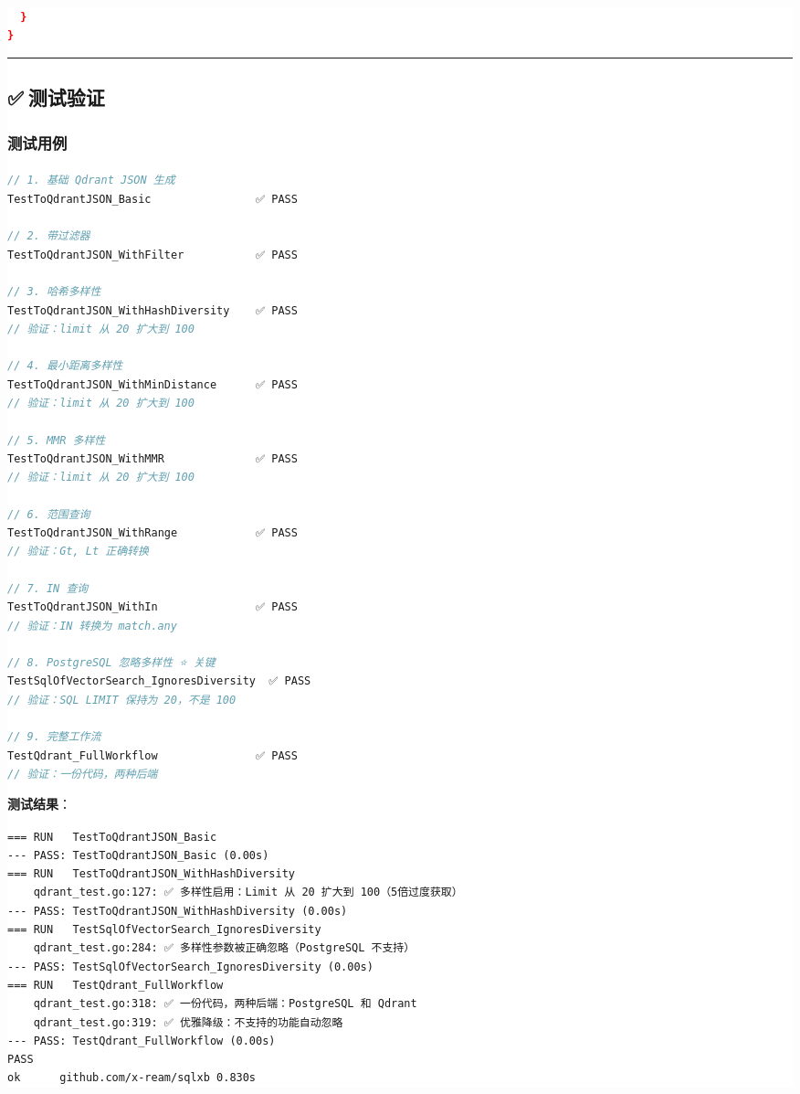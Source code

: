 ```json
  }
}
```

---

## ✅ 测试验证

### 测试用例

```go
// 1. 基础 Qdrant JSON 生成
TestToQdrantJSON_Basic                ✅ PASS

// 2. 带过滤器
TestToQdrantJSON_WithFilter           ✅ PASS

// 3. 哈希多样性
TestToQdrantJSON_WithHashDiversity    ✅ PASS
// 验证：limit 从 20 扩大到 100

// 4. 最小距离多样性
TestToQdrantJSON_WithMinDistance      ✅ PASS
// 验证：limit 从 20 扩大到 100

// 5. MMR 多样性
TestToQdrantJSON_WithMMR              ✅ PASS
// 验证：limit 从 20 扩大到 100

// 6. 范围查询
TestToQdrantJSON_WithRange            ✅ PASS
// 验证：Gt, Lt 正确转换

// 7. IN 查询
TestToQdrantJSON_WithIn               ✅ PASS
// 验证：IN 转换为 match.any

// 8. PostgreSQL 忽略多样性 ⭐ 关键
TestSqlOfVectorSearch_IgnoresDiversity  ✅ PASS
// 验证：SQL LIMIT 保持为 20，不是 100

// 9. 完整工作流
TestQdrant_FullWorkflow               ✅ PASS
// 验证：一份代码，两种后端
```

**测试结果**：

```
=== RUN   TestToQdrantJSON_Basic
--- PASS: TestToQdrantJSON_Basic (0.00s)
=== RUN   TestToQdrantJSON_WithHashDiversity
    qdrant_test.go:127: ✅ 多样性启用：Limit 从 20 扩大到 100（5倍过度获取）
--- PASS: TestToQdrantJSON_WithHashDiversity (0.00s)
=== RUN   TestSqlOfVectorSearch_IgnoresDiversity
    qdrant_test.go:284: ✅ 多样性参数被正确忽略（PostgreSQL 不支持）
--- PASS: TestSqlOfVectorSearch_IgnoresDiversity (0.00s)
=== RUN   TestQdrant_FullWorkflow
    qdrant_test.go:318: ✅ 一份代码，两种后端：PostgreSQL 和 Qdrant
    qdrant_test.go:319: ✅ 优雅降级：不支持的功能自动忽略
--- PASS: TestQdrant_FullWorkflow (0.00s)
PASS
ok      github.com/x-ream/sqlxb 0.830s
```
